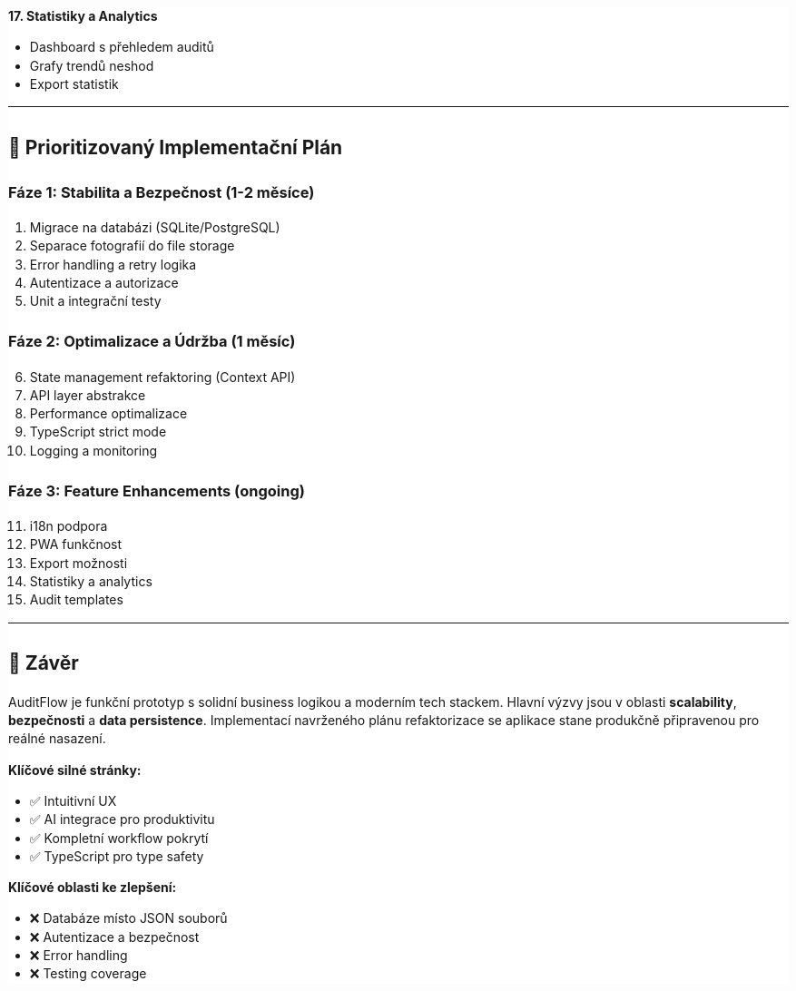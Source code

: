 **17. Statistiky a Analytics**
- Dashboard s přehledem auditů
- Grafy trendů neshod
- Export statistik

---

## 🚀 Prioritizovaný Implementační Plán

### Fáze 1: Stabilita a Bezpečnost (1-2 měsíce)
1. Migrace na databázi (SQLite/PostgreSQL)
2. Separace fotografií do file storage
3. Error handling a retry logika
4. Autentizace a autorizace
5. Unit a integrační testy

### Fáze 2: Optimalizace a Údržba (1 měsíc)
6. State management refaktoring (Context API)
7. API layer abstrakce
8. Performance optimalizace
9. TypeScript strict mode
10. Logging a monitoring

### Fáze 3: Feature Enhancements (ongoing)
11. i18n podpora
12. PWA funkčnost
13. Export možnosti
14. Statistiky a analytics
15. Audit templates

---

## 📝 Závěr

AuditFlow je funkční prototyp s solidní business logikou a moderním tech stackem. Hlavní výzvy jsou v oblasti **scalability**, **bezpečnosti** a **data persistence**. Implementací navrženého plánu refaktorizace se aplikace stane produkčně připravenou pro reálné nasazení.

**Klíčové silné stránky:**
- ✅ Intuitivní UX
- ✅ AI integrace pro produktivitu
- ✅ Kompletní workflow pokrytí
- ✅ TypeScript pro type safety

**Klíčové oblasti ke zlepšení:**
- ❌ Databáze místo JSON souborů
- ❌ Autentizace a bezpečnost
- ❌ Error handling
- ❌ Testing coverage
